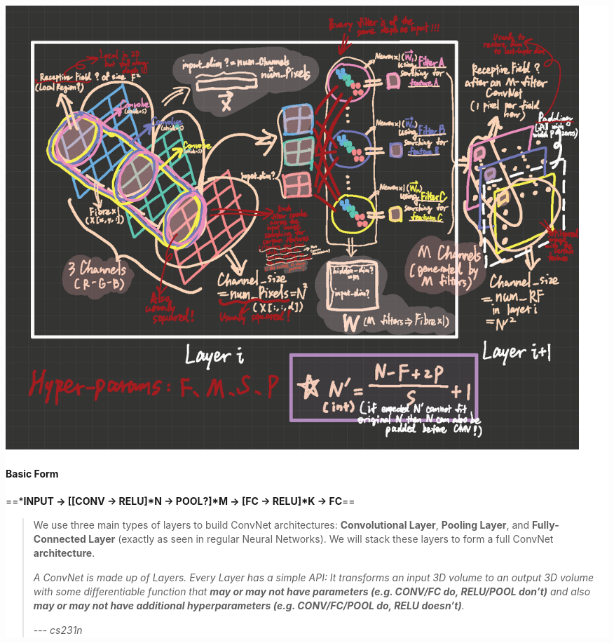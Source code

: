 <img src="images/y(1).png" alt="y(1)" style="zoom: 80%;" /> 

#### Basic Form

==***INPUT -> [[CONV -> RELU]\*N -> POOL?]\*M -> [FC -> RELU]\*K -> FC**==  

>   We use three main types of layers to build ConvNet architectures: **Convolutional Layer**, **Pooling Layer**, and **Fully-Connected Layer** (exactly as seen in regular Neural Networks). We will stack these layers to form a full ConvNet **architecture**.
>
>   *A ConvNet is made up of Layers. Every Layer has a simple API: It transforms an input 3D volume to an output 3D volume with some differentiable function that **may or may not have parameters (e.g. CONV/FC do, RELU/POOL don’t)** and also **may or may not have additional hyperparameters (e.g. CONV/FC/POOL do, RELU doesn’t)**.*  
>
>   --- *cs231n*
